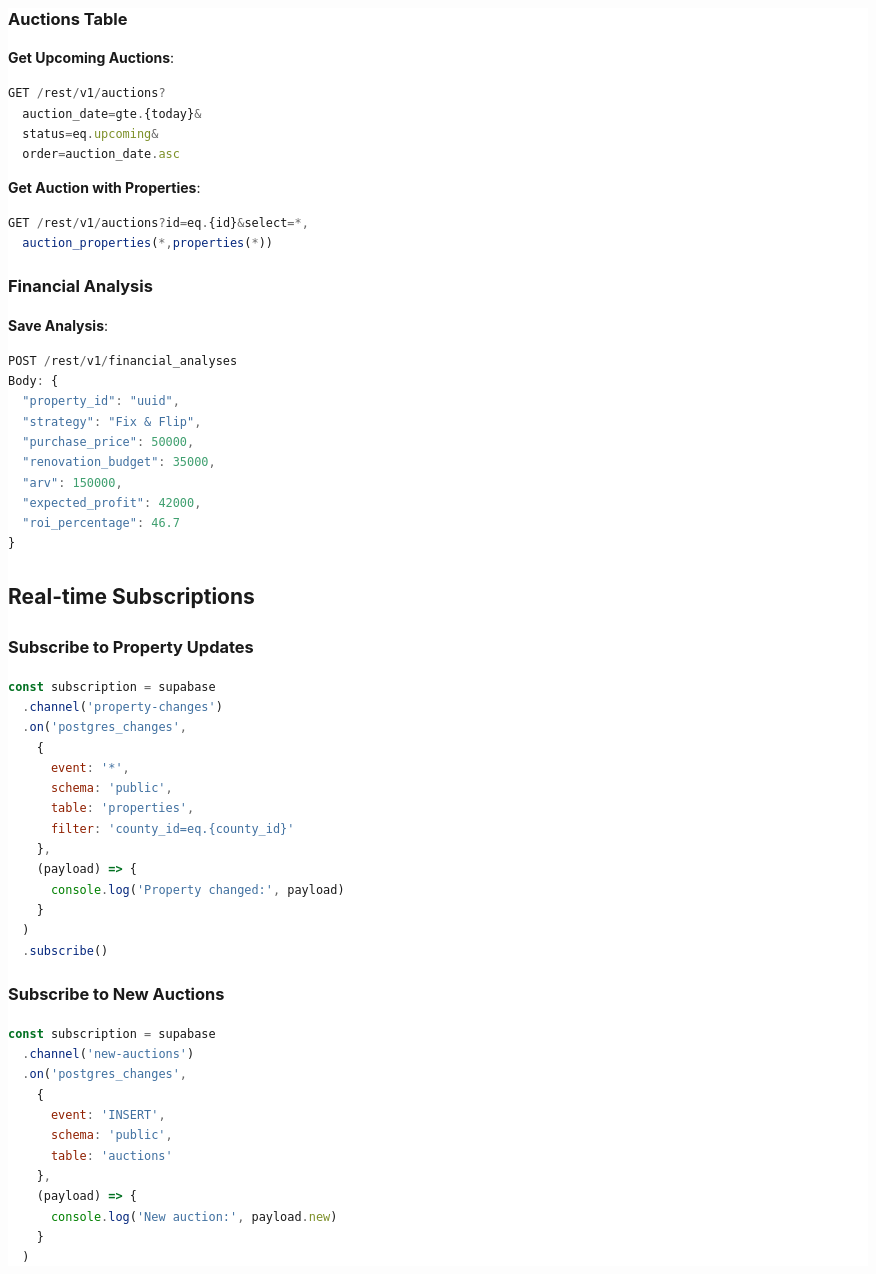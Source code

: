 ### Auctions Table
**Get Upcoming Auctions**:
```javascript
GET /rest/v1/auctions?
  auction_date=gte.{today}&
  status=eq.upcoming&
  order=auction_date.asc
```

**Get Auction with Properties**:
```javascript
GET /rest/v1/auctions?id=eq.{id}&select=*,
  auction_properties(*,properties(*))
```

### Financial Analysis
**Save Analysis**:
```javascript
POST /rest/v1/financial_analyses
Body: {
  "property_id": "uuid",
  "strategy": "Fix & Flip",
  "purchase_price": 50000,
  "renovation_budget": 35000,
  "arv": 150000,
  "expected_profit": 42000,
  "roi_percentage": 46.7
}
```

## Real-time Subscriptions

### Subscribe to Property Updates
```javascript
const subscription = supabase
  .channel('property-changes')
  .on('postgres_changes', 
    { 
      event: '*', 
      schema: 'public', 
      table: 'properties',
      filter: 'county_id=eq.{county_id}'
    }, 
    (payload) => {
      console.log('Property changed:', payload)
    }
  )
  .subscribe()
```

### Subscribe to New Auctions
```javascript
const subscription = supabase
  .channel('new-auctions')
  .on('postgres_changes', 
    { 
      event: 'INSERT', 
      schema: 'public', 
      table: 'auctions'
    }, 
    (payload) => {
      console.log('New auction:', payload.new)
    }
  )
```